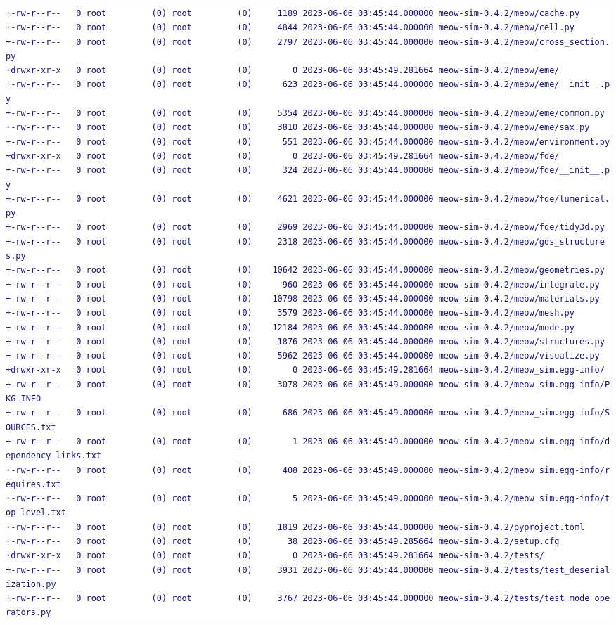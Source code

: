 ```diff
+-rw-r--r--   0 root         (0) root         (0)     1189 2023-06-06 03:45:44.000000 meow-sim-0.4.2/meow/cache.py
+-rw-r--r--   0 root         (0) root         (0)     4844 2023-06-06 03:45:44.000000 meow-sim-0.4.2/meow/cell.py
+-rw-r--r--   0 root         (0) root         (0)     2797 2023-06-06 03:45:44.000000 meow-sim-0.4.2/meow/cross_section.py
+drwxr-xr-x   0 root         (0) root         (0)        0 2023-06-06 03:45:49.281664 meow-sim-0.4.2/meow/eme/
+-rw-r--r--   0 root         (0) root         (0)      623 2023-06-06 03:45:44.000000 meow-sim-0.4.2/meow/eme/__init__.py
+-rw-r--r--   0 root         (0) root         (0)     5354 2023-06-06 03:45:44.000000 meow-sim-0.4.2/meow/eme/common.py
+-rw-r--r--   0 root         (0) root         (0)     3810 2023-06-06 03:45:44.000000 meow-sim-0.4.2/meow/eme/sax.py
+-rw-r--r--   0 root         (0) root         (0)      551 2023-06-06 03:45:44.000000 meow-sim-0.4.2/meow/environment.py
+drwxr-xr-x   0 root         (0) root         (0)        0 2023-06-06 03:45:49.281664 meow-sim-0.4.2/meow/fde/
+-rw-r--r--   0 root         (0) root         (0)      324 2023-06-06 03:45:44.000000 meow-sim-0.4.2/meow/fde/__init__.py
+-rw-r--r--   0 root         (0) root         (0)     4621 2023-06-06 03:45:44.000000 meow-sim-0.4.2/meow/fde/lumerical.py
+-rw-r--r--   0 root         (0) root         (0)     2969 2023-06-06 03:45:44.000000 meow-sim-0.4.2/meow/fde/tidy3d.py
+-rw-r--r--   0 root         (0) root         (0)     2318 2023-06-06 03:45:44.000000 meow-sim-0.4.2/meow/gds_structures.py
+-rw-r--r--   0 root         (0) root         (0)    10642 2023-06-06 03:45:44.000000 meow-sim-0.4.2/meow/geometries.py
+-rw-r--r--   0 root         (0) root         (0)      960 2023-06-06 03:45:44.000000 meow-sim-0.4.2/meow/integrate.py
+-rw-r--r--   0 root         (0) root         (0)    10798 2023-06-06 03:45:44.000000 meow-sim-0.4.2/meow/materials.py
+-rw-r--r--   0 root         (0) root         (0)     3579 2023-06-06 03:45:44.000000 meow-sim-0.4.2/meow/mesh.py
+-rw-r--r--   0 root         (0) root         (0)    12184 2023-06-06 03:45:44.000000 meow-sim-0.4.2/meow/mode.py
+-rw-r--r--   0 root         (0) root         (0)     1876 2023-06-06 03:45:44.000000 meow-sim-0.4.2/meow/structures.py
+-rw-r--r--   0 root         (0) root         (0)     5962 2023-06-06 03:45:44.000000 meow-sim-0.4.2/meow/visualize.py
+drwxr-xr-x   0 root         (0) root         (0)        0 2023-06-06 03:45:49.281664 meow-sim-0.4.2/meow_sim.egg-info/
+-rw-r--r--   0 root         (0) root         (0)     3078 2023-06-06 03:45:49.000000 meow-sim-0.4.2/meow_sim.egg-info/PKG-INFO
+-rw-r--r--   0 root         (0) root         (0)      686 2023-06-06 03:45:49.000000 meow-sim-0.4.2/meow_sim.egg-info/SOURCES.txt
+-rw-r--r--   0 root         (0) root         (0)        1 2023-06-06 03:45:49.000000 meow-sim-0.4.2/meow_sim.egg-info/dependency_links.txt
+-rw-r--r--   0 root         (0) root         (0)      408 2023-06-06 03:45:49.000000 meow-sim-0.4.2/meow_sim.egg-info/requires.txt
+-rw-r--r--   0 root         (0) root         (0)        5 2023-06-06 03:45:49.000000 meow-sim-0.4.2/meow_sim.egg-info/top_level.txt
+-rw-r--r--   0 root         (0) root         (0)     1819 2023-06-06 03:45:44.000000 meow-sim-0.4.2/pyproject.toml
+-rw-r--r--   0 root         (0) root         (0)       38 2023-06-06 03:45:49.285664 meow-sim-0.4.2/setup.cfg
+drwxr-xr-x   0 root         (0) root         (0)        0 2023-06-06 03:45:49.281664 meow-sim-0.4.2/tests/
+-rw-r--r--   0 root         (0) root         (0)     3931 2023-06-06 03:45:44.000000 meow-sim-0.4.2/tests/test_deserialization.py
+-rw-r--r--   0 root         (0) root         (0)     3767 2023-06-06 03:45:44.000000 meow-sim-0.4.2/tests/test_mode_operators.py
```